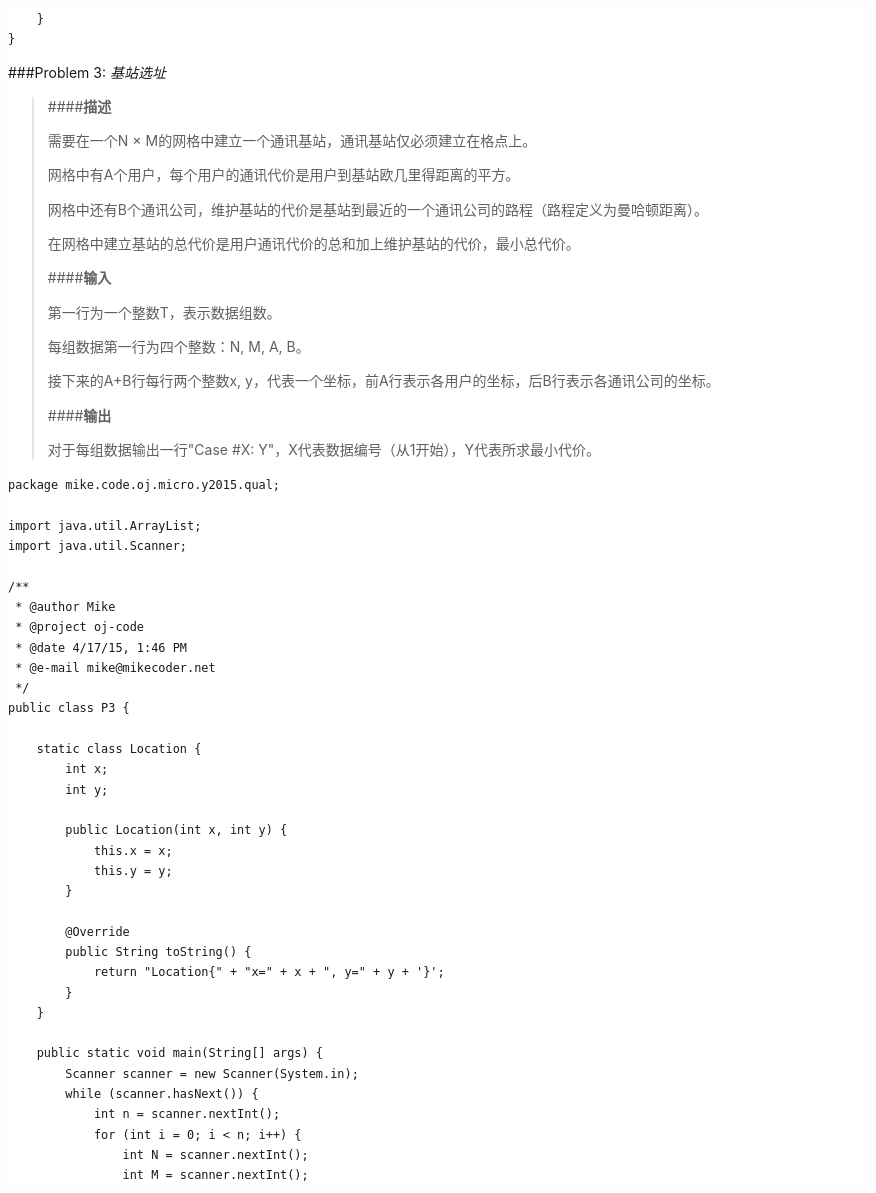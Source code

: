 ```
    }
}
```


###Problem 3: *基站选址*
> ####**描述**
>
> 需要在一个N × M的网格中建立一个通讯基站，通讯基站仅必须建立在格点上。
>
> 网格中有A个用户，每个用户的通讯代价是用户到基站欧几里得距离的平方。
>
> 网格中还有B个通讯公司，维护基站的代价是基站到最近的一个通讯公司的路程（路程定义为曼哈顿距离）。
>
> 在网格中建立基站的总代价是用户通讯代价的总和加上维护基站的代价，最小总代价。
>
> ####**输入**
>
> 第一行为一个整数T，表示数据组数。
>
> 每组数据第一行为四个整数：N, M, A, B。
>
> 接下来的A+B行每行两个整数x, y，代表一个坐标，前A行表示各用户的坐标，后B行表示各通讯公司的坐标。
>
> ####**输出**
>
> 对于每组数据输出一行"Case #X: Y"，X代表数据编号（从1开始），Y代表所求最小代价。

```
package mike.code.oj.micro.y2015.qual;

import java.util.ArrayList;
import java.util.Scanner;

/**
 * @author Mike
 * @project oj-code
 * @date 4/17/15, 1:46 PM
 * @e-mail mike@mikecoder.net
 */
public class P3 {

    static class Location {
        int x;
        int y;

        public Location(int x, int y) {
            this.x = x;
            this.y = y;
        }

        @Override
        public String toString() {
            return "Location{" + "x=" + x + ", y=" + y + '}';
        }
    }

    public static void main(String[] args) {
        Scanner scanner = new Scanner(System.in);
        while (scanner.hasNext()) {
            int n = scanner.nextInt();
            for (int i = 0; i < n; i++) {
                int N = scanner.nextInt();
                int M = scanner.nextInt();
```